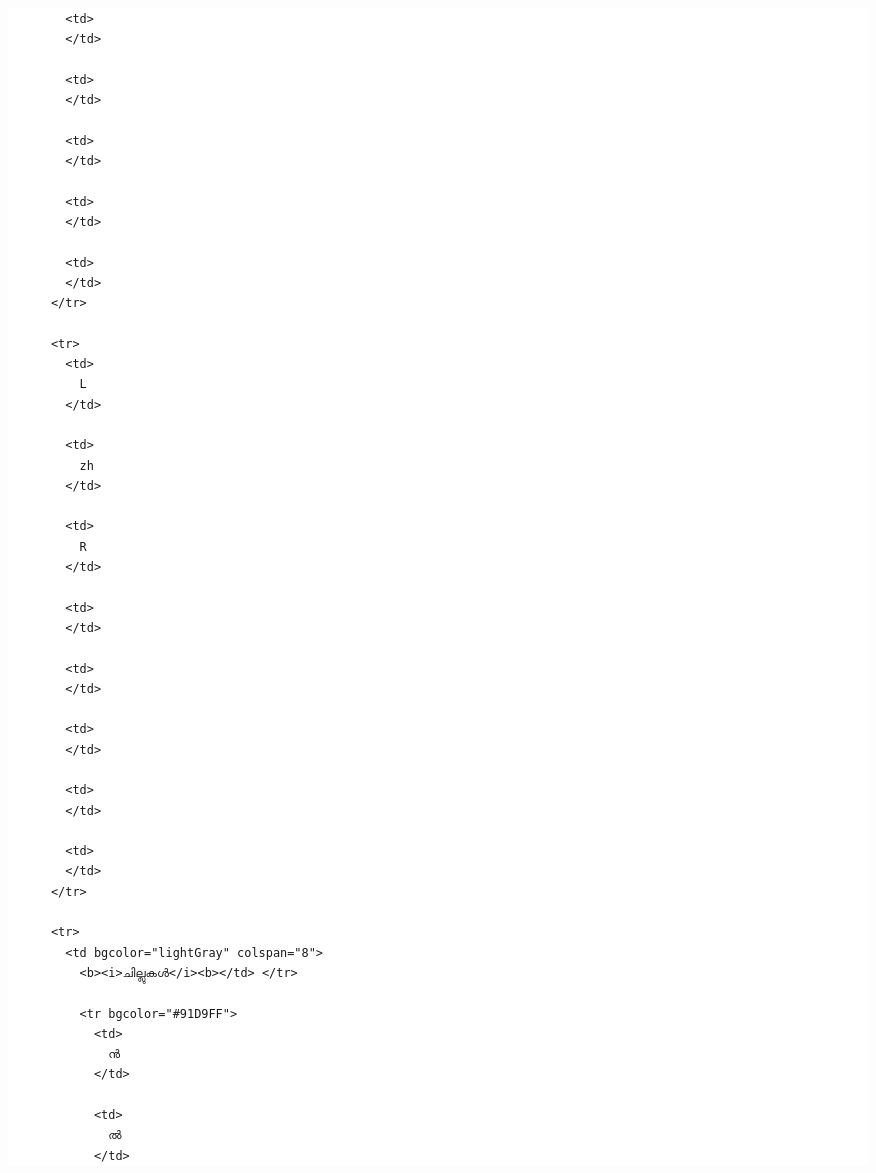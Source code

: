            <td>
            </td>

            <td>
            </td>

            <td>
            </td>

            <td>
            </td>

            <td>
            </td>
          </tr>

          <tr>
            <td>
              L
            </td>

            <td>
              zh
            </td>

            <td>
              R
            </td>

            <td>
            </td>

            <td>
            </td>

            <td>
            </td>

            <td>
            </td>

            <td>
            </td>
          </tr>

          <tr>
            <td bgcolor="lightGray" colspan="8">
              <b><i>ചില്ലുകള്‍</i><b></td> </tr>

              <tr bgcolor="#91D9FF">
                <td>
                  ന്‍
                </td>

                <td>
                  ല്‍
                </td>
